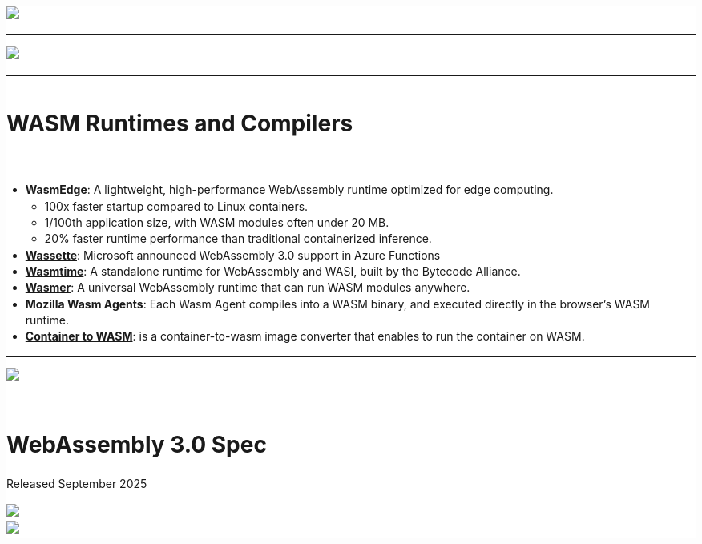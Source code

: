 <img src="/Wasi%209.png" class="w-[60%] mx-auto mt-8"/>

</v-click>



---

<img src="/Wasi%2010.png" class="w-[60%] mx-auto"/>


---

# WASM Runtimes and Compilers

<br/>

- **[WasmEdge](https://wasmedge.org/)**: A lightweight, high-performance WebAssembly runtime optimized for edge computing.
  - 100x faster startup compared to Linux containers.
  - 1/100th application size, with WASM modules often under 20 MB.
  - 20% faster runtime performance than traditional containerized inference.
- **[Wassette](https://github.com/microsoft/wassette)**: Microsoft announced WebAssembly 3.0 support in Azure Functions
- **[Wasmtime](https://github.com/bytecodealliance/wasmtime)**: A standalone runtime for WebAssembly and WASI, built by the Bytecode Alliance.
- **[Wasmer](https://wasmer.io/)**: A universal WebAssembly runtime that can run WASM modules anywhere.
- **Mozilla Wasm Agents**: Each Wasm Agent compiles into a WASM binary, and executed directly in the browser’s WASM runtime.
- **[Container to WASM](https://github.com/container2wasm/container2wasm)**: is a container-to-wasm image converter that enables to run the container on WASM.

---

<img src="https://github.com/container2wasm/container2wasm/raw/main/docs/images/ubuntu-wasi-on-browser.png">

---

<div class="grid grid-cols-2 gap-1 text-left text-sm text-gray-400">
  <div>
  
  # WebAssembly 3.0 Spec
  Released September 2025
  
  <div>
  <img class="w-[70%]" src="/wasm3_0.png" />
  </div>
  </div>

  <div>
  <img class="w-[70%]" src="/docker-wasi-wasm.51.08.png" />
  </div>

